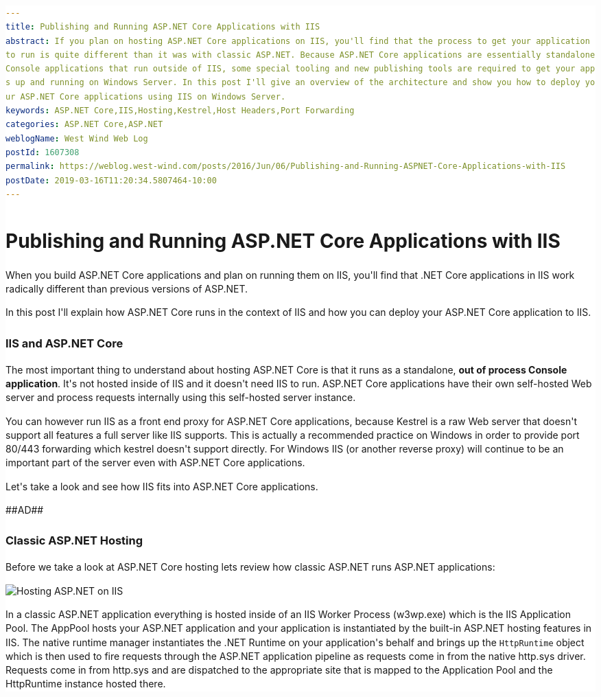 ```yaml
---
title: Publishing and Running ASP.NET Core Applications with IIS
abstract: If you plan on hosting ASP.NET Core applications on IIS, you'll find that the process to get your application to run is quite different than it was with classic ASP.NET. Because ASP.NET Core applications are essentially standalone Console applications that run outside of IIS, some special tooling and new publishing tools are required to get your apps up and running on Windows Server. In this post I'll give an overview of the architecture and show you how to deploy your ASP.NET Core applications using IIS on Windows Server.
keywords: ASP.NET Core,IIS,Hosting,Kestrel,Host Headers,Port Forwarding
categories: ASP.NET Core,ASP.NET
weblogName: West Wind Web Log
postId: 1607308
permalink: https://weblog.west-wind.com/posts/2016/Jun/06/Publishing-and-Running-ASPNET-Core-Applications-with-IIS
postDate: 2019-03-16T11:20:34.5807464-10:00
---
```


# Publishing and Running ASP.NET Core Applications with IIS

When you build ASP.NET Core applications and plan on running them on IIS, you'll find that .NET Core applications in IIS work radically different than previous versions of ASP.NET. 

In this post I'll explain how ASP.NET Core runs in the context of IIS and how you can deploy your ASP.NET Core application to IIS.

### IIS and ASP.NET Core
The most important thing to understand about hosting ASP.NET Core is that it runs as a standalone, **out of process Console application**. It's not hosted inside of IIS and it doesn't need IIS to run. ASP.NET Core applications have their own self-hosted Web server and process requests internally using this self-hosted server instance.

You can however run IIS as a front end proxy for ASP.NET Core applications, because Kestrel is a raw Web server that doesn't support all features a full server like IIS supports. This is actually a recommended practice on Windows in order to provide port 80/443 forwarding which kestrel doesn't support directly. For Windows IIS (or another reverse proxy) will continue to be an important part of the server even with ASP.NET Core applications.

Let's take a look and see how IIS fits into ASP.NET Core applications.

##AD##

### Classic ASP.NET Hosting
Before we take a look at ASP.NET Core hosting lets review how classic ASP.NET runs ASP.NET applications:

![Hosting ASP.NET on IIS](IISClassicAspNet.png)

In a classic ASP.NET application everything is hosted inside of an IIS Worker Process (w3wp.exe) which is the IIS Application Pool. The AppPool hosts your ASP.NET application and your application is instantiated by the built-in ASP.NET hosting features in IIS. The native runtime manager instantiates the .NET Runtime on your application's behalf and brings up the `HttpRuntime` object which is then used to fire requests through the ASP.NET application pipeline as requests come in from the native http.sys driver. Requests come in from http.sys and are dispatched to the appropriate site that is mapped to the Application Pool and the HttpRuntime instance hosted there. 
